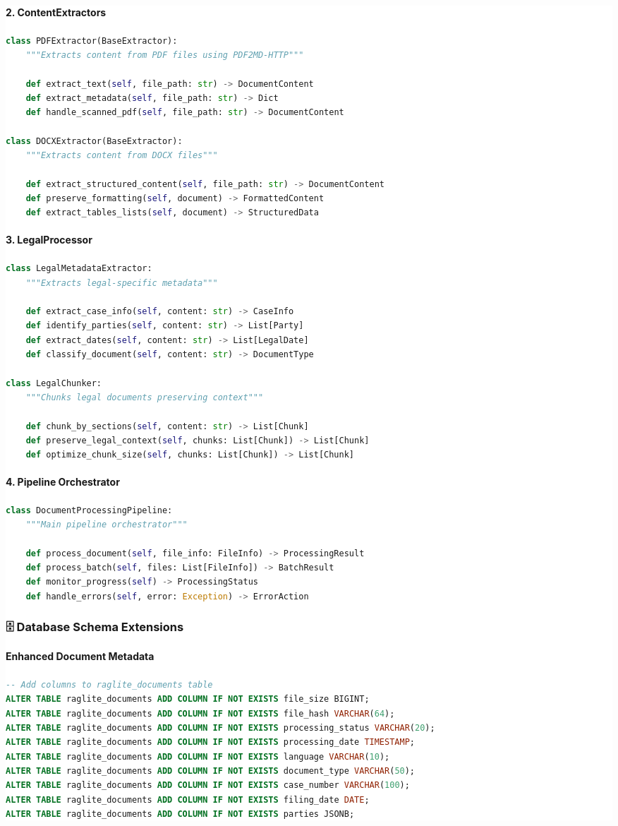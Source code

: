 #### **2. ContentExtractors**
```python
class PDFExtractor(BaseExtractor):
    """Extracts content from PDF files using PDF2MD-HTTP"""
    
    def extract_text(self, file_path: str) -> DocumentContent
    def extract_metadata(self, file_path: str) -> Dict
    def handle_scanned_pdf(self, file_path: str) -> DocumentContent

class DOCXExtractor(BaseExtractor):
    """Extracts content from DOCX files"""
    
    def extract_structured_content(self, file_path: str) -> DocumentContent
    def preserve_formatting(self, document) -> FormattedContent
    def extract_tables_lists(self, document) -> StructuredData
```

#### **3. LegalProcessor**
```python
class LegalMetadataExtractor:
    """Extracts legal-specific metadata"""
    
    def extract_case_info(self, content: str) -> CaseInfo
    def identify_parties(self, content: str) -> List[Party]
    def extract_dates(self, content: str) -> List[LegalDate]
    def classify_document(self, content: str) -> DocumentType

class LegalChunker:
    """Chunks legal documents preserving context"""
    
    def chunk_by_sections(self, content: str) -> List[Chunk]
    def preserve_legal_context(self, chunks: List[Chunk]) -> List[Chunk]
    def optimize_chunk_size(self, chunks: List[Chunk]) -> List[Chunk]
```

#### **4. Pipeline Orchestrator**
```python
class DocumentProcessingPipeline:
    """Main pipeline orchestrator"""
    
    def process_document(self, file_info: FileInfo) -> ProcessingResult
    def process_batch(self, files: List[FileInfo]) -> BatchResult
    def monitor_progress(self) -> ProcessingStatus
    def handle_errors(self, error: Exception) -> ErrorAction
```

### 🗄️ **Database Schema Extensions**

#### **Enhanced Document Metadata**
```sql
-- Add columns to raglite_documents table
ALTER TABLE raglite_documents ADD COLUMN IF NOT EXISTS file_size BIGINT;
ALTER TABLE raglite_documents ADD COLUMN IF NOT EXISTS file_hash VARCHAR(64);
ALTER TABLE raglite_documents ADD COLUMN IF NOT EXISTS processing_status VARCHAR(20);
ALTER TABLE raglite_documents ADD COLUMN IF NOT EXISTS processing_date TIMESTAMP;
ALTER TABLE raglite_documents ADD COLUMN IF NOT EXISTS language VARCHAR(10);
ALTER TABLE raglite_documents ADD COLUMN IF NOT EXISTS document_type VARCHAR(50);
ALTER TABLE raglite_documents ADD COLUMN IF NOT EXISTS case_number VARCHAR(100);
ALTER TABLE raglite_documents ADD COLUMN IF NOT EXISTS filing_date DATE;
ALTER TABLE raglite_documents ADD COLUMN IF NOT EXISTS parties JSONB;
```
